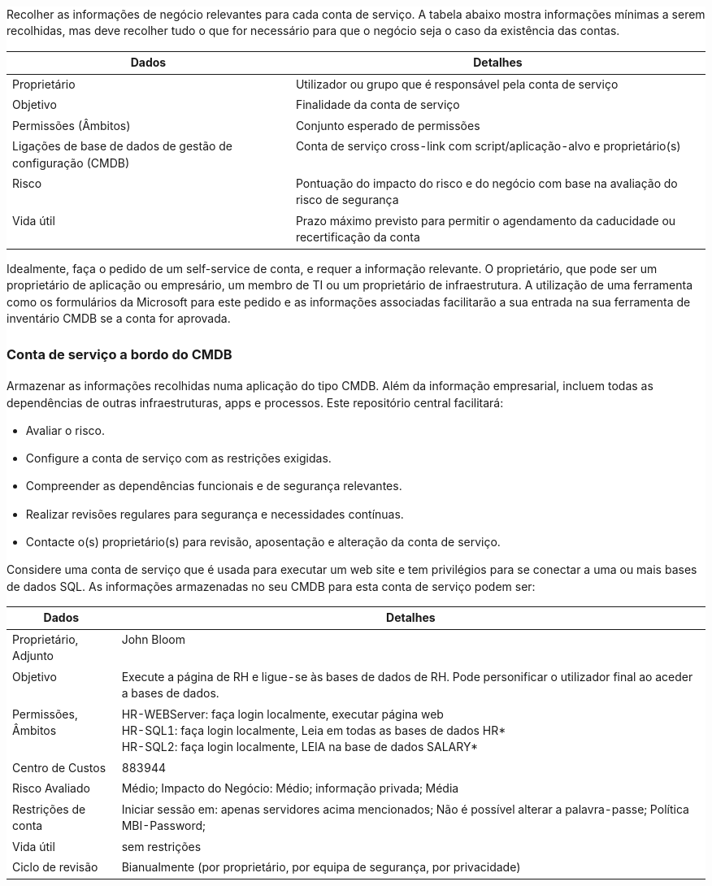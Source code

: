Recolher as informações de negócio relevantes para cada conta de serviço. A tabela abaixo mostra informações mínimas a serem recolhidas, mas deve recolher tudo o que for necessário para que o negócio seja o caso da existência das contas.

| Dados| Detalhes |
| - | - |
| Proprietário| Utilizador ou grupo que é responsável pela conta de serviço |
| Objetivo| Finalidade da conta de serviço |
| Permissões (Âmbitos)| Conjunto esperado de permissões |
| Ligações de base de dados de gestão de configuração (CMDB)| Conta de serviço cross-link com script/aplicação-alvo e proprietário(s) |
| Risco| Pontuação do impacto do risco e do negócio com base na avaliação do risco de segurança |
| Vida útil| Prazo máximo previsto para permitir o agendamento da caducidade ou recertificação da conta |


 

Idealmente, faça o pedido de um self-service de conta, e requer a informação relevante. O proprietário, que pode ser um proprietário de aplicação ou empresário, um membro de TI ou um proprietário de infraestrutura. A utilização de uma ferramenta como os formulários da Microsoft para este pedido e as informações associadas facilitarão a sua entrada na sua ferramenta de inventário CMDB se a conta for aprovada.

### <a name="onboard-service-account-to-cmdb"></a>Conta de serviço a bordo do CMDB

Armazenar as informações recolhidas numa aplicação do tipo CMDB. Além da informação empresarial, incluem todas as dependências de outras infraestruturas, apps e processos.  Este repositório central facilitará:

* Avaliar o risco.

* Configure a conta de serviço com as restrições exigidas.

* Compreender as dependências funcionais e de segurança relevantes.

* Realizar revisões regulares para segurança e necessidades contínuas.

* Contacte o(s) proprietário(s) para revisão, aposentação e alteração da conta de serviço.

Considere uma conta de serviço que é usada para executar um web site e tem privilégios para se conectar a uma ou mais bases de dados SQL. As informações armazenadas no seu CMDB para esta conta de serviço podem ser:

|Dados | Detalhes|
| - | - |
| Proprietário, Adjunto| John Bloom |
| Objetivo| Execute a página de RH e ligue-se às bases de dados de RH. Pode personificar o utilizador final ao aceder a bases de dados. |
| Permissões, Âmbitos| HR-WEBServer: faça login localmente, executar página web<br>HR-SQL1: faça login localmente, Leia em todas as bases de dados HR*<br>HR-SQL2: faça login localmente, LEIA na base de dados SALARY* |
| Centro de Custos| 883944 |
| Risco Avaliado| Médio; Impacto do Negócio: Médio; informação privada; Média |
| Restrições de conta| Iniciar sessão em: apenas servidores acima mencionados; Não é possível alterar a palavra-passe; Política MBI-Password; |
| Vida útil| sem restrições |
| Ciclo de revisão| Bianualmente (por proprietário, por equipa de segurança, por privacidade) |
